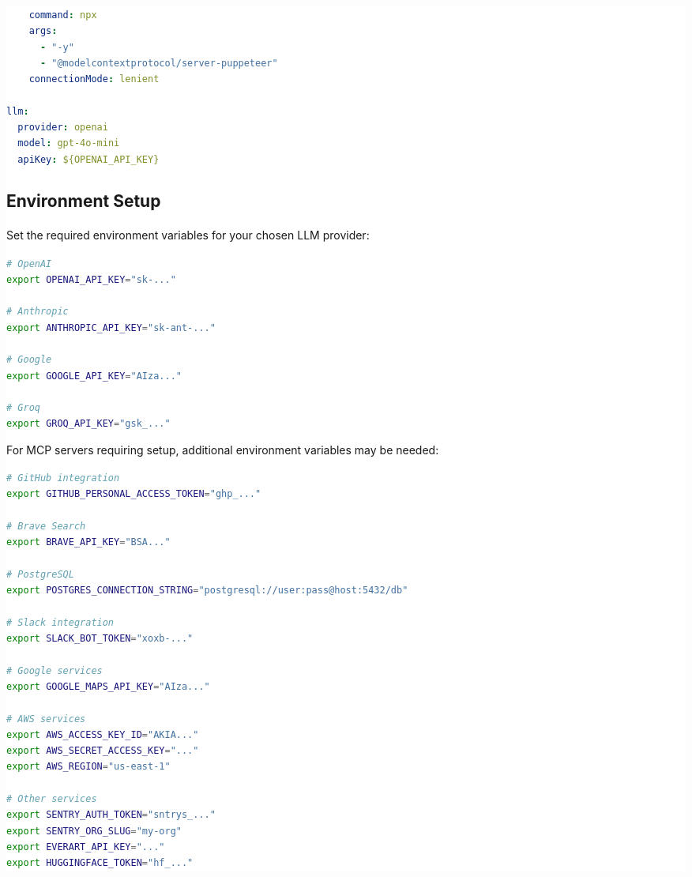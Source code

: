 ```yaml
    command: npx
    args:
      - "-y"
      - "@modelcontextprotocol/server-puppeteer"
    connectionMode: lenient

llm:
  provider: openai
  model: gpt-4o-mini
  apiKey: ${OPENAI_API_KEY}
```

## Environment Setup

Set the required environment variables for your chosen LLM provider:

```bash
# OpenAI
export OPENAI_API_KEY="sk-..."

# Anthropic  
export ANTHROPIC_API_KEY="sk-ant-..."

# Google
export GOOGLE_API_KEY="AIza..."

# Groq
export GROQ_API_KEY="gsk_..."
```

For MCP servers requiring setup, additional environment variables may be needed:

```bash
# GitHub integration
export GITHUB_PERSONAL_ACCESS_TOKEN="ghp_..."

# Brave Search
export BRAVE_API_KEY="BSA..."

# PostgreSQL
export POSTGRES_CONNECTION_STRING="postgresql://user:pass@host:5432/db"

# Slack integration
export SLACK_BOT_TOKEN="xoxb-..."

# Google services
export GOOGLE_MAPS_API_KEY="AIza..."

# AWS services
export AWS_ACCESS_KEY_ID="AKIA..."
export AWS_SECRET_ACCESS_KEY="..."
export AWS_REGION="us-east-1"

# Other services
export SENTRY_AUTH_TOKEN="sntrys_..."
export SENTRY_ORG_SLUG="my-org"
export EVERART_API_KEY="..."
export HUGGINGFACE_TOKEN="hf_..."
```
